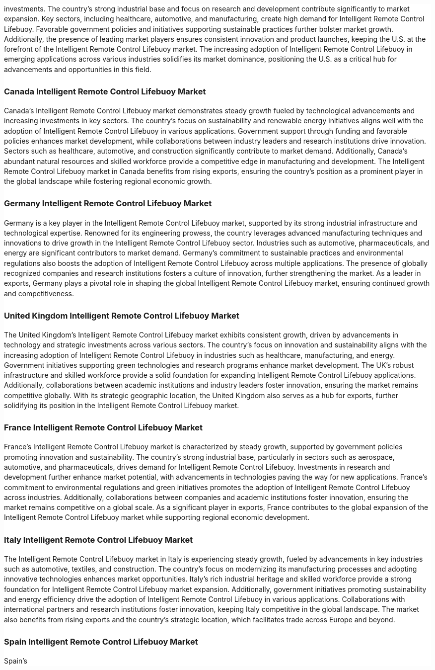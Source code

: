 investments. The country&rsquo;s strong industrial base and focus on research and development contribute significantly to market expansion. Key sectors, including healthcare, automotive, and manufacturing, create high demand for Intelligent Remote Control Lifebuoy. Favorable government policies and initiatives supporting sustainable practices further bolster market growth. Additionally, the presence of leading market players ensures consistent innovation and product launches, keeping the U.S. at the forefront of the Intelligent Remote Control Lifebuoy market. The increasing adoption of Intelligent Remote Control Lifebuoy in emerging applications across various industries solidifies its market dominance, positioning the U.S. as a critical hub for advancements and opportunities in this field.</p><h3>Canada Intelligent Remote Control Lifebuoy Market</h3><p>Canada&rsquo;s Intelligent Remote Control Lifebuoy market demonstrates steady growth fueled by technological advancements and increasing investments in key sectors. The country&rsquo;s focus on sustainability and renewable energy initiatives aligns well with the adoption of Intelligent Remote Control Lifebuoy in various applications. Government support through funding and favorable policies enhances market development, while collaborations between industry leaders and research institutions drive innovation. Sectors such as healthcare, automotive, and construction significantly contribute to market demand. Additionally, Canada&rsquo;s abundant natural resources and skilled workforce provide a competitive edge in manufacturing and development. The Intelligent Remote Control Lifebuoy market in Canada benefits from rising exports, ensuring the country&rsquo;s position as a prominent player in the global landscape while fostering regional economic growth.</p><h3>Germany Intelligent Remote Control Lifebuoy Market</h3><p>Germany is a key player in the Intelligent Remote Control Lifebuoy market, supported by its strong industrial infrastructure and technological expertise. Renowned for its engineering prowess, the country leverages advanced manufacturing techniques and innovations to drive growth in the Intelligent Remote Control Lifebuoy sector. Industries such as automotive, pharmaceuticals, and energy are significant contributors to market demand. Germany&rsquo;s commitment to sustainable practices and environmental regulations also boosts the adoption of Intelligent Remote Control Lifebuoy across multiple applications. The presence of globally recognized companies and research institutions fosters a culture of innovation, further strengthening the market. As a leader in exports, Germany plays a pivotal role in shaping the global Intelligent Remote Control Lifebuoy market, ensuring continued growth and competitiveness.</p><h3>United Kingdom Intelligent Remote Control Lifebuoy Market</h3><p>The United Kingdom&rsquo;s Intelligent Remote Control Lifebuoy market exhibits consistent growth, driven by advancements in technology and strategic investments across various sectors. The country&rsquo;s focus on innovation and sustainability aligns with the increasing adoption of Intelligent Remote Control Lifebuoy in industries such as healthcare, manufacturing, and energy. Government initiatives supporting green technologies and research programs enhance market development. The UK&rsquo;s robust infrastructure and skilled workforce provide a solid foundation for expanding Intelligent Remote Control Lifebuoy applications. Additionally, collaborations between academic institutions and industry leaders foster innovation, ensuring the market remains competitive globally. With its strategic geographic location, the United Kingdom also serves as a hub for exports, further solidifying its position in the Intelligent Remote Control Lifebuoy market.</p><h3>France Intelligent Remote Control Lifebuoy Market</h3><p>France&rsquo;s Intelligent Remote Control Lifebuoy market is characterized by steady growth, supported by government policies promoting innovation and sustainability. The country&rsquo;s strong industrial base, particularly in sectors such as aerospace, automotive, and pharmaceuticals, drives demand for Intelligent Remote Control Lifebuoy. Investments in research and development further enhance market potential, with advancements in technologies paving the way for new applications. France&rsquo;s commitment to environmental regulations and green initiatives promotes the adoption of Intelligent Remote Control Lifebuoy across industries. Additionally, collaborations between companies and academic institutions foster innovation, ensuring the market remains competitive on a global scale. As a significant player in exports, France contributes to the global expansion of the Intelligent Remote Control Lifebuoy market while supporting regional economic development.</p><h3>Italy Intelligent Remote Control Lifebuoy Market</h3><p>The Intelligent Remote Control Lifebuoy market in Italy is experiencing steady growth, fueled by advancements in key industries such as automotive, textiles, and construction. The country&rsquo;s focus on modernizing its manufacturing processes and adopting innovative technologies enhances market opportunities. Italy&rsquo;s rich industrial heritage and skilled workforce provide a strong foundation for Intelligent Remote Control Lifebuoy market expansion. Additionally, government initiatives promoting sustainability and energy efficiency drive the adoption of Intelligent Remote Control Lifebuoy in various applications. Collaborations with international partners and research institutions foster innovation, keeping Italy competitive in the global landscape. The market also benefits from rising exports and the country&rsquo;s strategic location, which facilitates trade across Europe and beyond.</p><h3>Spain Intelligent Remote Control Lifebuoy Market</h3><p>Spain&rsquo;s
